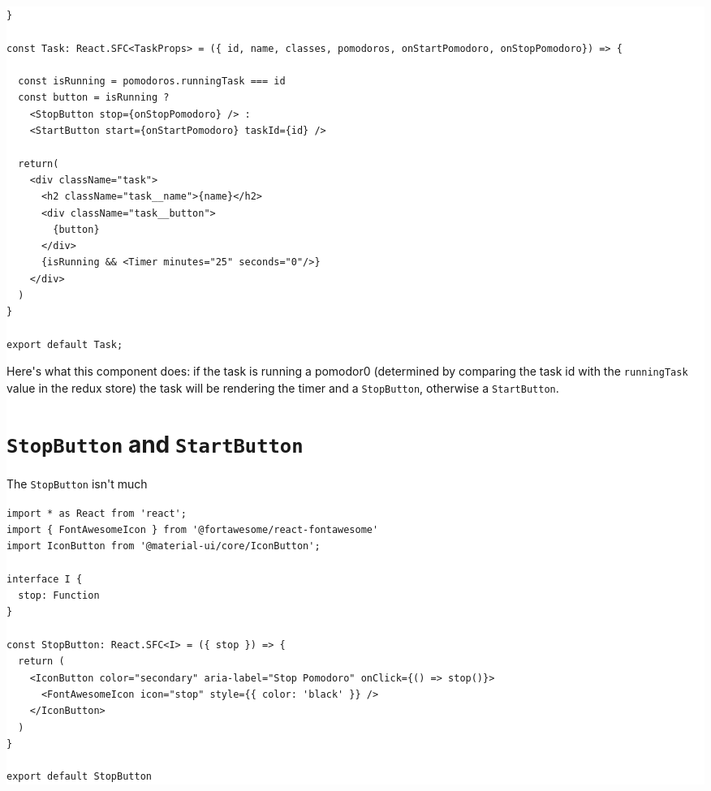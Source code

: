 ```
}

const Task: React.SFC<TaskProps> = ({ id, name, classes, pomodoros, onStartPomodoro, onStopPomodoro}) => {

  const isRunning = pomodoros.runningTask === id
  const button = isRunning ?
    <StopButton stop={onStopPomodoro} /> :
    <StartButton start={onStartPomodoro} taskId={id} />

  return(
    <div className="task">
      <h2 className="task__name">{name}</h2>
      <div className="task__button">
        {button}
      </div>
      {isRunning && <Timer minutes="25" seconds="0"/>}
    </div>
  )
}

export default Task;
```

Here's what this component does: if the task is running a pomodor0 (determined by comparing the task id with the `runningTask` value in the redux store) the task will be rendering the timer and a `StopButton`, otherwise a `StartButton`.

# `StopButton` and `StartButton`

The `StopButton` isn't much
```
import * as React from 'react';
import { FontAwesomeIcon } from '@fortawesome/react-fontawesome'
import IconButton from '@material-ui/core/IconButton';

interface I {
  stop: Function
}

const StopButton: React.SFC<I> = ({ stop }) => {
  return (
    <IconButton color="secondary" aria-label="Stop Pomodoro" onClick={() => stop()}>
      <FontAwesomeIcon icon="stop" style={{ color: 'black' }} />
    </IconButton>
  )
}

export default StopButton
```

